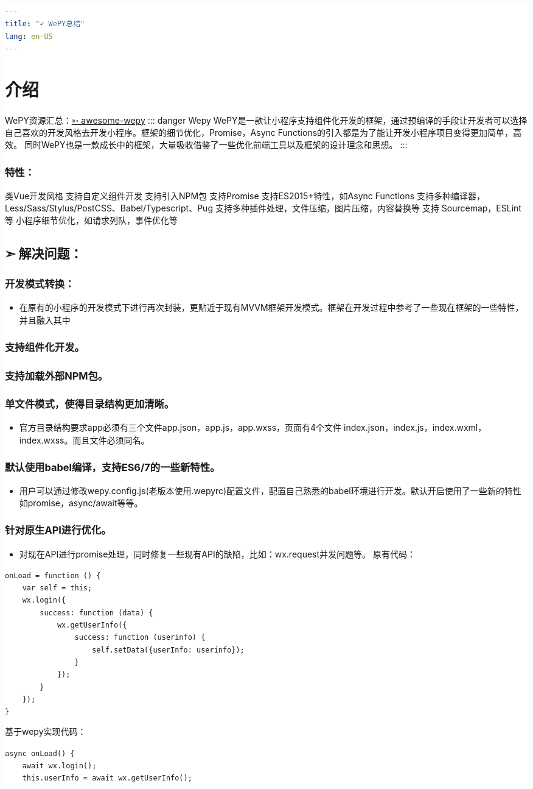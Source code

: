 ```yaml
---
title: "➹ WePY总结"
lang: en-US
---
```


介绍
===
WePY资源汇总：[➳ awesome-wepy](https://github.com/aben1188/awesome-wepy)
::: danger Wepy
WePY是一款让小程序支持组件化开发的框架，通过预编译的手段让开发者可以选择自己喜欢的开发风格去开发小程序。框架的细节优化，Promise，Async Functions的引入都是为了能让开发小程序项目变得更加简单，高效。
同时WePY也是一款成长中的框架，大量吸收借鉴了一些优化前端工具以及框架的设计理念和思想。
:::
### 特性：

类Vue开发风格
支持自定义组件开发
支持引入NPM包
支持Promise
支持ES2015+特性，如Async Functions
支持多种编译器，Less/Sass/Stylus/PostCSS、Babel/Typescript、Pug
支持多种插件处理，文件压缩，图片压缩，内容替换等
支持 Sourcemap，ESLint等
小程序细节优化，如请求列队，事件优化等

➣ 解决问题：
---
<h3>开发模式转换：</h3>

  * 在原有的小程序的开发模式下进行再次封装，更贴近于现有MVVM框架开发模式。框架在开发过程中参考了一些现在框架的一些特性，并且融入其中

<h3>支持组件化开发。</h3>

<h3>支持加载外部NPM包。</h3>

<h3>单文件模式，使得目录结构更加清晰。</h3>

  * 官方目录结构要求app必须有三个文件app.json，app.js，app.wxss，页面有4个文件 index.json，index.js，index.wxml，index.wxss。而且文件必须同名。

<h3>默认使用babel编译，支持ES6/7的一些新特性。</h3>

* 用户可以通过修改wepy.config.js(老版本使用.wepyrc)配置文件，配置自己熟悉的babel环境进行开发。默认开启使用了一些新的特性如promise，async/await等等。
<h3>针对原生API进行优化。</h3>

* 对现在API进行promise处理，同时修复一些现有API的缺陷，比如：wx.request并发问题等。
 原有代码：
``` js{4}
onLoad = function () {
    var self = this;
    wx.login({
        success: function (data) {
            wx.getUserInfo({
                success: function (userinfo) {
                    self.setData({userInfo: userinfo});
                }
            });
        }
    });
}
```
基于wepy实现代码：
``` js{4}
async onLoad() {
    await wx.login();
    this.userInfo = await wx.getUserInfo();
```
